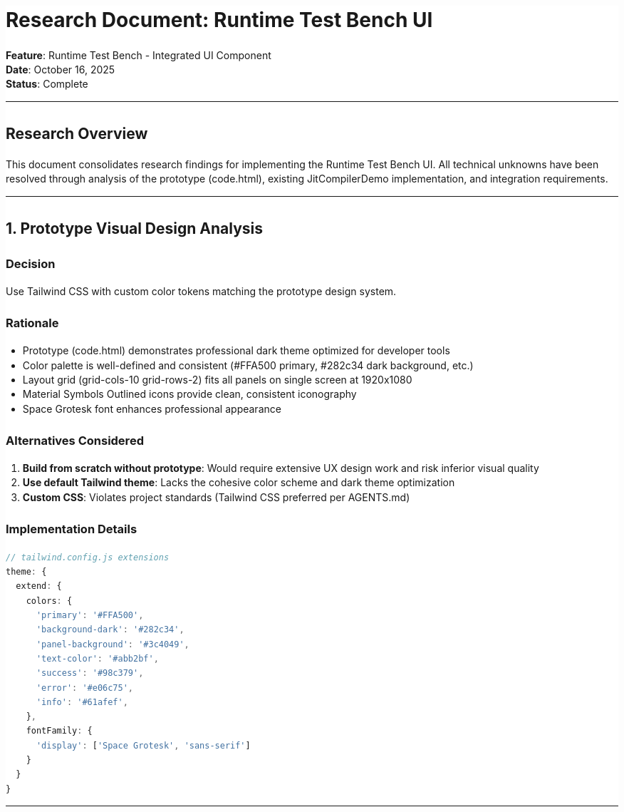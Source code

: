 # Research Document: Runtime Test Bench UI

**Feature**: Runtime Test Bench - Integrated UI Component  
**Date**: October 16, 2025  
**Status**: Complete

---

## Research Overview

This document consolidates research findings for implementing the Runtime Test Bench UI. All technical unknowns have been resolved through analysis of the prototype (code.html), existing JitCompilerDemo implementation, and integration requirements.

---

## 1. Prototype Visual Design Analysis

### Decision
Use Tailwind CSS with custom color tokens matching the prototype design system.

### Rationale
- Prototype (code.html) demonstrates professional dark theme optimized for developer tools
- Color palette is well-defined and consistent (#FFA500 primary, #282c34 dark background, etc.)
- Layout grid (grid-cols-10 grid-rows-2) fits all panels on single screen at 1920x1080
- Material Symbols Outlined icons provide clean, consistent iconography
- Space Grotesk font enhances professional appearance

### Alternatives Considered
1. **Build from scratch without prototype**: Would require extensive UX design work and risk inferior visual quality
2. **Use default Tailwind theme**: Lacks the cohesive color scheme and dark theme optimization
3. **Custom CSS**: Violates project standards (Tailwind CSS preferred per AGENTS.md)

### Implementation Details
```typescript
// tailwind.config.js extensions
theme: {
  extend: {
    colors: {
      'primary': '#FFA500',
      'background-dark': '#282c34',
      'panel-background': '#3c4049',
      'text-color': '#abb2bf',
      'success': '#98c379',
      'error': '#e06c75',
      'info': '#61afef',
    },
    fontFamily: {
      'display': ['Space Grotesk', 'sans-serif']
    }
  }
}
```

---